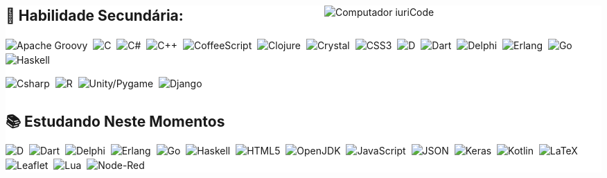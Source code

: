 <img src="https://raw.githubusercontent.com/MicaelliMedeiros/micaellimedeiros/master/image/computer-illustration.png" min-width="400px" max-width="400px" width="400px" align="right" alt="Computador iuriCode">

## 🌟 Habilidade Secundária:

![Apache Groovy](https://img.shields.io/badge/apache%20Groovy-4298B8?style=for-the-badge&logo=apachegroovy&logoColor=white)&nbsp;
![C](https://img.shields.io/badge/C-00599C?style=for-the-badge&logo=c&logoColor=white)&nbsp;
![C#](https://img.shields.io/badge/C%23-239120?style=for-the-badge&logo=c-sharp&logoColor=white)&nbsp;
![C++](https://img.shields.io/badge/C%2B%2B-00599C?style=for-the-badge&logo=c%2B%2B&logoColor=white)&nbsp;
![CoffeeScript](https://img.shields.io/badge/CoffeeScript-2F2625?style=for-the-badge&logo=CoffeeScript&logoColor=white)&nbsp;
![Clojure](https://img.shields.io/badge/Clojure-5881D8?style=for-the-badge&logo=clojure&logoColor=white)&nbsp;
![Crystal](https://img.shields.io/badge/Crystal-000000?style=for-the-badge&logo=crystal&logoColor=white)&nbsp;
![CSS3](https://img.shields.io/badge/CSS3-1572B6?style=for-the-badge&logo=css3&logoColor=white)&nbsp;
![D](https://img.shields.io/badge/D-CC342D?style=for-the-badge&logo=d&logoColor=white)&nbsp;
![Dart](https://img.shields.io/badge/Dart-0175C2?style=for-the-badge&logo=dart&logoColor=white)&nbsp;
![Delphi](https://img.shields.io/badge/Delphi-B22222?style=for-the-badge&logo=delphi&logoColor=white)&nbsp;
![Erlang](https://img.shields.io/badge/Erlang-A90533?style=for-the-badge&logo=erlang&logoColor=white)&nbsp;
![Go](https://img.shields.io/badge/Go-00ADD8?style=for-the-badge&logo=go&logoColor=white)&nbsp;
![Haskell](https://img.shields.io/badge/Haskell-5D4F85?style=for-the-badge&logo=haskell&logoColor=white)&nbsp;

![Csharp](https://img.shields.io/badge/C%23-239120?style=for-the-badge&logo=c-sharp&logoColor=white)&nbsp;
![R](https://img.shields.io/badge/R-276DC3?style=for-the-badge&logo=r&logoColor=white)&nbsp;
![Unity/Pygame](https://img.shields.io/badge/Unity-100000?style=for-the-badge&logo=unity&logoColor=white)&nbsp;
![Django](https://img.shields.io/badge/Django-092E20?style=for-the-badge&logo=django&logoColor=white)&nbsp;

## 📚 Estudando Neste Momentos

![D](https://img.shields.io/badge/D-CC342D?style=for-the-badge&logo=d&logoColor=white)&nbsp;
![Dart](https://img.shields.io/badge/Dart-0175C2?style=for-the-badge&logo=dart&logoColor=white)&nbsp;
![Delphi](https://img.shields.io/badge/Delphi-B22222?style=for-the-badge&logo=delphi&logoColor=white)&nbsp;
![Erlang](https://img.shields.io/badge/Erlang-A90533?style=for-the-badge&logo=erlang&logoColor=white)&nbsp;
![Go](https://img.shields.io/badge/Go-00ADD8?style=for-the-badge&logo=go&logoColor=white)&nbsp;
![Haskell](https://img.shields.io/badge/Haskell-5D4F85?style=for-the-badge&logo=haskell&logoColor=white)&nbsp;
![HTML5](https://img.shields.io/badge/HTML5-E34F26?style=for-the-badge&logo=html5&logoColor=white)&nbsp;
![OpenJDK](https://img.shields.io/badge/OpenJDK-ED8B00?style=for-the-badge&logo=openjdk&logoColor=white)&nbsp;
![JavaScript](https://img.shields.io/badge/JavaScript-323330?style=for-the-badge&logo=javascript&logoColor=F7DF1E)&nbsp;
![JSON](https://img.shields.io/badge/json-5E5C5C?style=for-the-badge&logo=json&logoColor=white)&nbsp;
![Keras](https://img.shields.io/badge/Keras-D00000?style=for-the-badge&logo=Keras&logoColor=white)&nbsp;
![Kotlin](https://img.shields.io/badge/Kotlin-0095D5?&style=for-the-badge&logo=kotlin&logoColor=white)&nbsp;
![LaTeX](https://img.shields.io/badge/LaTeX-47A141?style=for-the-badge&logo=LaTeX&logoColor=white)&nbsp;
![Leaflet](https://img.shields.io/badge/Leaflet-199900?style=for-the-badge&logo=Leaflet&logoColor=white)&nbsp;
![Lua](https://img.shields.io/badge/Lua-2C2D72?style=for-the-badge&logo=lua&logoColor=white)&nbsp;
![Node-Red](https://img.shields.io/badge/Node--Red-8F0000?style=for-the-badge&logo=nodered&logoColor=white)&nbsp;